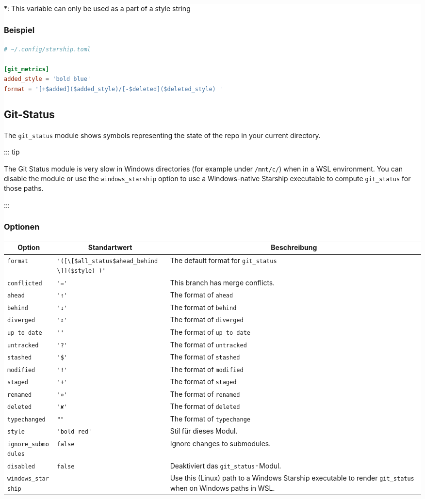 *: This variable can only be used as a part of a style string

### Beispiel

```toml
# ~/.config/starship.toml

[git_metrics]
added_style = 'bold blue'
format = '[+$added]($added_style)/[-$deleted]($deleted_style) '
```

## Git-Status

The `git_status` module shows symbols representing the state of the repo in your current directory.

::: tip

The Git Status module is very slow in Windows directories (for example under `/mnt/c/`) when in a WSL environment. You can disable the module or use the `windows_starship` option to use a Windows-native Starship executable to compute `git_status` for those paths.

:::

### Optionen

| Option              | Standartwert                                    | Beschreibung                                                                                                |
| ------------------- | ----------------------------------------------- | ----------------------------------------------------------------------------------------------------------- |
| `format`            | `'([\[$all_status$ahead_behind\]]($style) )'` | The default format for `git_status`                                                                         |
| `conflicted`        | `'='`                                           | This branch has merge conflicts.                                                                            |
| `ahead`             | `'⇡'`                                           | The format of `ahead`                                                                                       |
| `behind`            | `'⇣'`                                           | The format of `behind`                                                                                      |
| `diverged`          | `'⇕'`                                           | The format of `diverged`                                                                                    |
| `up_to_date`        | `''`                                            | The format of `up_to_date`                                                                                  |
| `untracked`         | `'?'`                                           | The format of `untracked`                                                                                   |
| `stashed`           | `'$'`                                           | The format of `stashed`                                                                                     |
| `modified`          | `'!'`                                           | The format of `modified`                                                                                    |
| `staged`            | `'+'`                                           | The format of `staged`                                                                                      |
| `renamed`           | `'»'`                                           | The format of `renamed`                                                                                     |
| `deleted`           | `'✘'`                                           | The format of `deleted`                                                                                     |
| `typechanged`       | `""`                                            | The format of `typechange`                                                                                  |
| `style`             | `'bold red'`                                    | Stil für dieses Modul.                                                                                      |
| `ignore_submodules` | `false`                                         | Ignore changes to submodules.                                                                               |
| `disabled`          | `false`                                         | Deaktiviert das `git_status`-Modul.                                                                         |
| `windows_starship`  |                                                 | Use this (Linux) path to a Windows Starship executable to render `git_status` when on Windows paths in WSL. |
